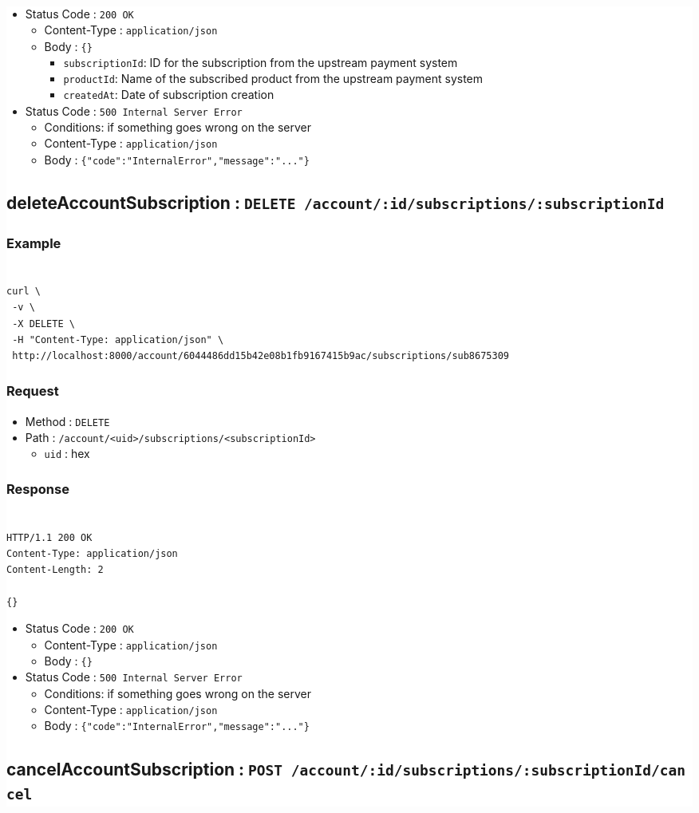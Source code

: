- Status Code : `200 OK`
  - Content-Type : `application/json`
  - Body : `{}`
    - `subscriptionId`: ID for the subscription from the upstream payment system
    - `productId`: Name of the subscribed product from the upstream payment system
    - `createdAt`: Date of subscription creation
- Status Code : `500 Internal Server Error`
  - Conditions: if something goes wrong on the server
  - Content-Type : `application/json`
  - Body : `{"code":"InternalError","message":"..."}`

## deleteAccountSubscription : `DELETE /account/:id/subscriptions/:subscriptionId`

### Example

```

curl \
 -v \
 -X DELETE \
 -H "Content-Type: application/json" \
 http://localhost:8000/account/6044486dd15b42e08b1fb9167415b9ac/subscriptions/sub8675309

```

### Request

- Method : `DELETE`
- Path : `/account/<uid>/subscriptions/<subscriptionId>`
  - `uid` : hex

### Response

```

HTTP/1.1 200 OK
Content-Type: application/json
Content-Length: 2

{}

```

- Status Code : `200 OK`
  - Content-Type : `application/json`
  - Body : `{}`
- Status Code : `500 Internal Server Error`
  - Conditions: if something goes wrong on the server
  - Content-Type : `application/json`
  - Body : `{"code":"InternalError","message":"..."}`

## cancelAccountSubscription : `POST /account/:id/subscriptions/:subscriptionId/cancel`
